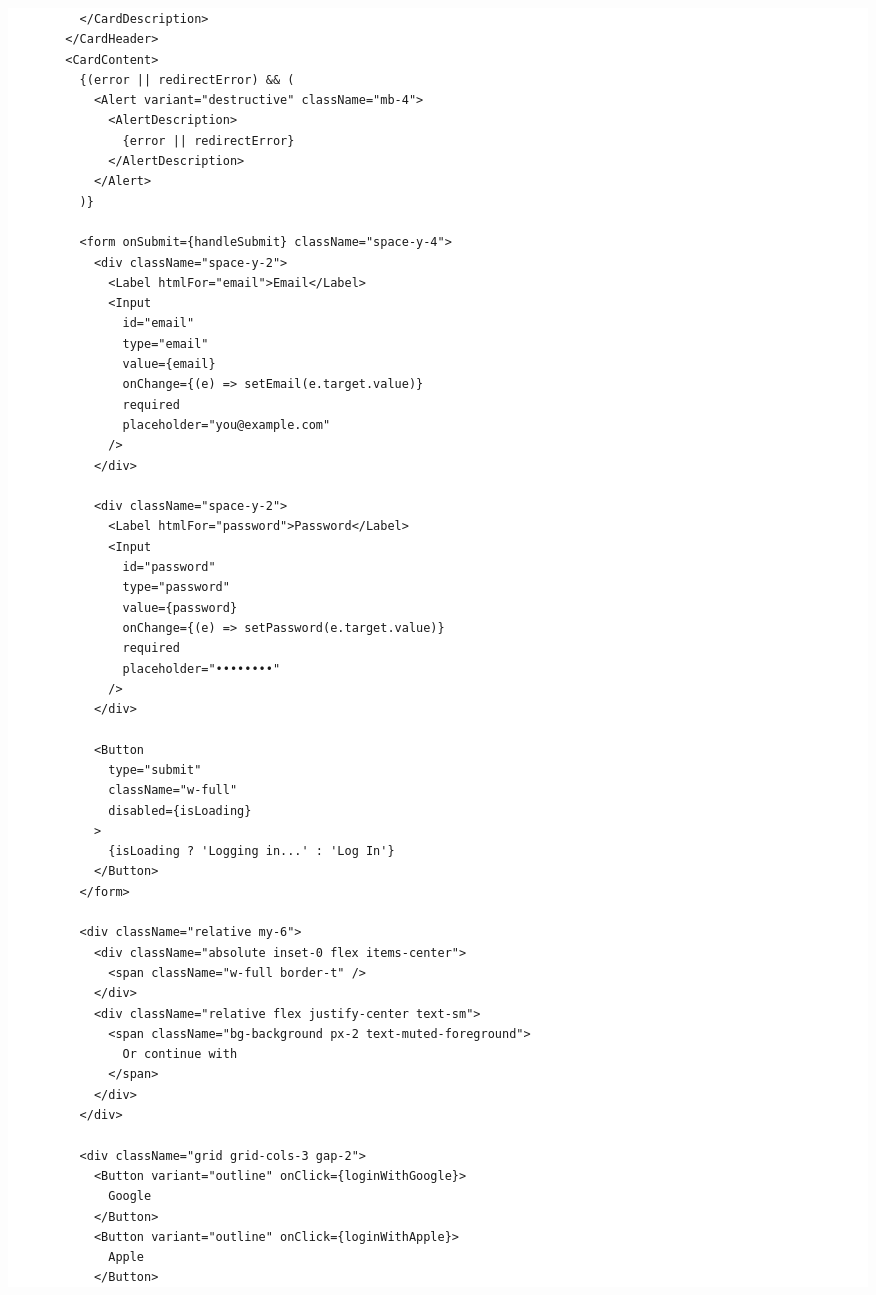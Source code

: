 ```tsx
          </CardDescription>
        </CardHeader>
        <CardContent>
          {(error || redirectError) && (
            <Alert variant="destructive" className="mb-4">
              <AlertDescription>
                {error || redirectError}
              </AlertDescription>
            </Alert>
          )}
          
          <form onSubmit={handleSubmit} className="space-y-4">
            <div className="space-y-2">
              <Label htmlFor="email">Email</Label>
              <Input
                id="email"
                type="email"
                value={email}
                onChange={(e) => setEmail(e.target.value)}
                required
                placeholder="you@example.com"
              />
            </div>
            
            <div className="space-y-2">
              <Label htmlFor="password">Password</Label>
              <Input
                id="password"
                type="password"
                value={password}
                onChange={(e) => setPassword(e.target.value)}
                required
                placeholder="••••••••"
              />
            </div>
            
            <Button
              type="submit"
              className="w-full"
              disabled={isLoading}
            >
              {isLoading ? 'Logging in...' : 'Log In'}
            </Button>
          </form>
          
          <div className="relative my-6">
            <div className="absolute inset-0 flex items-center">
              <span className="w-full border-t" />
            </div>
            <div className="relative flex justify-center text-sm">
              <span className="bg-background px-2 text-muted-foreground">
                Or continue with
              </span>
            </div>
          </div>
          
          <div className="grid grid-cols-3 gap-2">
            <Button variant="outline" onClick={loginWithGoogle}>
              Google
            </Button>
            <Button variant="outline" onClick={loginWithApple}>
              Apple
            </Button>
```